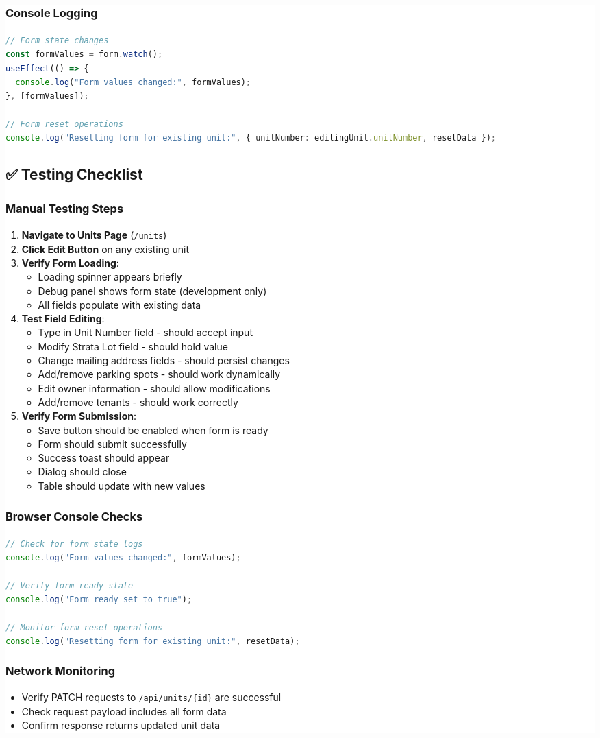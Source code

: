 ### Console Logging
```typescript
// Form state changes
const formValues = form.watch();
useEffect(() => {
  console.log("Form values changed:", formValues);
}, [formValues]);

// Form reset operations
console.log("Resetting form for existing unit:", { unitNumber: editingUnit.unitNumber, resetData });
```

## ✅ Testing Checklist

### Manual Testing Steps
1. **Navigate to Units Page** (`/units`)
2. **Click Edit Button** on any existing unit
3. **Verify Form Loading**:
   - Loading spinner appears briefly
   - Debug panel shows form state (development only)
   - All fields populate with existing data
4. **Test Field Editing**:
   - Type in Unit Number field - should accept input
   - Modify Strata Lot field - should hold value
   - Change mailing address fields - should persist changes
   - Add/remove parking spots - should work dynamically
   - Edit owner information - should allow modifications
   - Add/remove tenants - should work correctly
5. **Verify Form Submission**:
   - Save button should be enabled when form is ready
   - Form should submit successfully
   - Success toast should appear
   - Dialog should close
   - Table should update with new values

### Browser Console Checks
```javascript
// Check for form state logs
console.log("Form values changed:", formValues);

// Verify form ready state
console.log("Form ready set to true");

// Monitor form reset operations
console.log("Resetting form for existing unit:", resetData);
```

### Network Monitoring
- Verify PATCH requests to `/api/units/{id}` are successful
- Check request payload includes all form data
- Confirm response returns updated unit data

